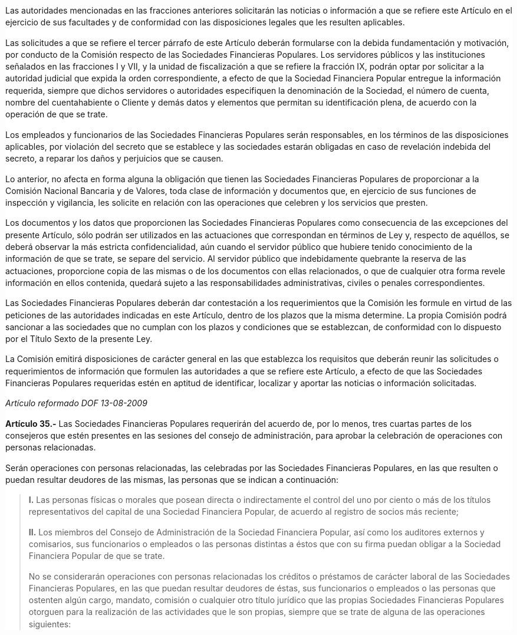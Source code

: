 Las autoridades mencionadas en las fracciones anteriores solicitarán las noticias o información a que se refiere este Artículo en el ejercicio de sus facultades y de conformidad con las disposiciones legales que les resulten aplicables.

Las solicitudes a que se refiere el tercer párrafo de este Artículo deberán formularse con la debida fundamentación y motivación, por conducto de la Comisión respecto de las Sociedades Financieras Populares. Los servidores públicos y las instituciones señalados en las fracciones I y VII, y la unidad de fiscalización a que se refiere la fracción IX, podrán optar por solicitar a la autoridad judicial que expida la orden correspondiente, a efecto de que la Sociedad Financiera Popular entregue la información requerida, siempre que dichos servidores o autoridades especifiquen la denominación de la Sociedad, el número de cuenta, nombre del cuentahabiente o Cliente y demás datos y elementos que permitan su identificación plena, de acuerdo con la operación de que se trate.

Los empleados y funcionarios de las Sociedades Financieras Populares serán responsables, en los términos de las disposiciones aplicables, por violación del secreto que se establece y las sociedades estarán obligadas en caso de revelación indebida del secreto, a reparar los daños y perjuicios que se causen.

Lo anterior, no afecta en forma alguna la obligación que tienen las Sociedades Financieras Populares de proporcionar a la Comisión Nacional Bancaria y de Valores, toda clase de información y documentos que, en ejercicio de sus funciones de inspección y vigilancia, les solicite en relación con las operaciones que celebren y los servicios que presten.

Los documentos y los datos que proporcionen las Sociedades Financieras Populares como consecuencia de las excepciones del presente Artículo, sólo podrán ser utilizados en las actuaciones que correspondan en términos de Ley y, respecto de aquéllos, se deberá observar la más estricta confidencialidad, aún cuando el servidor público que hubiere tenido conocimiento de la información de que se trate, se separe del servicio. Al servidor público que indebidamente quebrante la reserva de las actuaciones, proporcione copia de las mismas o de los documentos con ellas relacionados, o que de cualquier otra forma revele información en ellos contenida, quedará sujeto a las responsabilidades administrativas, civiles o penales correspondientes.

Las Sociedades Financieras Populares deberán dar contestación a los requerimientos que la Comisión les formule en virtud de las peticiones de las autoridades indicadas en este Artículo, dentro de los plazos que la misma determine. La propia Comisión podrá sancionar a las sociedades que no cumplan con los plazos y condiciones que se establezcan, de conformidad con lo dispuesto por el Título Sexto de la presente Ley.

La Comisión emitirá disposiciones de carácter general en las que establezca los requisitos que deberán reunir las solicitudes o requerimientos de información que formulen las autoridades a que se refiere este Artículo, a efecto de que las Sociedades Financieras Populares requeridas estén en aptitud de identificar, localizar y aportar las noticias o información solicitadas.

*Artículo reformado DOF 13-08-2009*

**Artículo 35.-** Las Sociedades Financieras Populares requerirán del acuerdo de, por lo menos, tres cuartas partes de los consejeros que estén presentes en las sesiones del consejo de administración, para aprobar la celebración de operaciones con personas relacionadas.

Serán operaciones con personas relacionadas, las celebradas por las Sociedades Financieras Populares, en las que resulten o puedan resultar deudores de las mismas, las personas que se indican a continuación:

> **I.** Las personas físicas o morales que posean directa o indirectamente el control del uno por ciento o más de los títulos representativos del capital de una Sociedad Financiera Popular, de acuerdo al registro de socios más reciente;
>
> **II.** Los miembros del Consejo de Administración de la Sociedad Financiera Popular, así como los auditores externos y comisarios, sus funcionarios o empleados o las personas distintas a éstos que con su firma puedan obligar a la Sociedad Financiera Popular de que se trate.
>
> No se considerarán operaciones con personas relacionadas los créditos o préstamos de carácter laboral de las Sociedades Financieras Populares, en las que puedan resultar deudores de éstas, sus funcionarios o empleados o las personas que ostenten algún cargo, mandato, comisión o cualquier otro título jurídico que las propias Sociedades Financieras Populares otorguen para la realización de las actividades que le son propias, siempre que se trate de alguna de las operaciones siguientes:
>